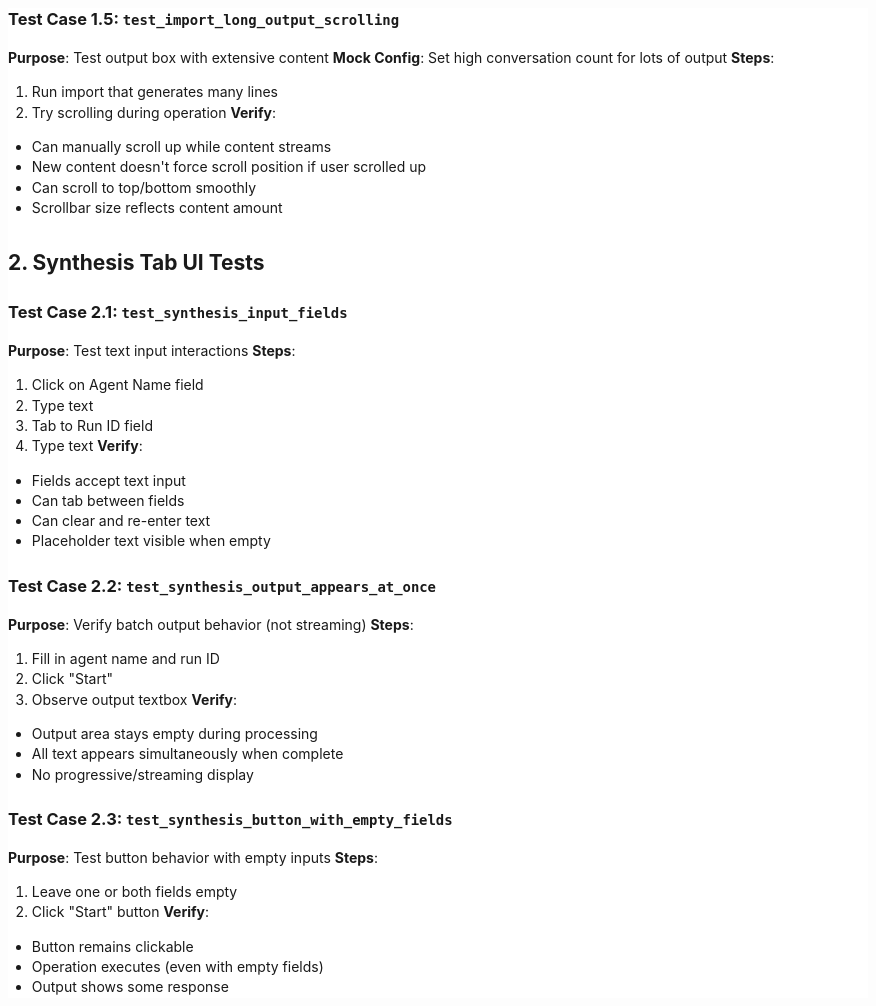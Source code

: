 ### Test Case 1.5: `test_import_long_output_scrolling`
**Purpose**: Test output box with extensive content
**Mock Config**: Set high conversation count for lots of output
**Steps**:
1. Run import that generates many lines
2. Try scrolling during operation
**Verify**:
- Can manually scroll up while content streams
- New content doesn't force scroll position if user scrolled up
- Can scroll to top/bottom smoothly
- Scrollbar size reflects content amount

## 2. Synthesis Tab UI Tests

### Test Case 2.1: `test_synthesis_input_fields`
**Purpose**: Test text input interactions
**Steps**:
1. Click on Agent Name field
2. Type text
3. Tab to Run ID field
4. Type text
**Verify**:
- Fields accept text input
- Can tab between fields
- Can clear and re-enter text
- Placeholder text visible when empty

### Test Case 2.2: `test_synthesis_output_appears_at_once`
**Purpose**: Verify batch output behavior (not streaming)
**Steps**:
1. Fill in agent name and run ID
2. Click "Start"
3. Observe output textbox
**Verify**:
- Output area stays empty during processing
- All text appears simultaneously when complete
- No progressive/streaming display

### Test Case 2.3: `test_synthesis_button_with_empty_fields`
**Purpose**: Test button behavior with empty inputs
**Steps**:
1. Leave one or both fields empty
2. Click "Start" button
**Verify**:
- Button remains clickable
- Operation executes (even with empty fields)
- Output shows some response

